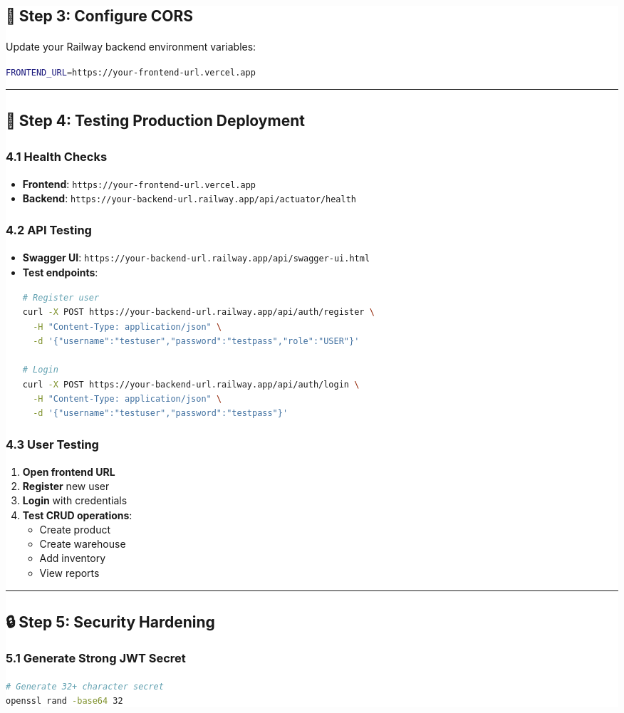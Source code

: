 
## 🔧 **Step 3: Configure CORS**

Update your Railway backend environment variables:
```bash
FRONTEND_URL=https://your-frontend-url.vercel.app
```

---

## 🧪 **Step 4: Testing Production Deployment**

### **4.1 Health Checks**
- **Frontend**: `https://your-frontend-url.vercel.app`
- **Backend**: `https://your-backend-url.railway.app/api/actuator/health`

### **4.2 API Testing**
- **Swagger UI**: `https://your-backend-url.railway.app/api/swagger-ui.html`
- **Test endpoints**:
  ```bash
  # Register user
  curl -X POST https://your-backend-url.railway.app/api/auth/register \
    -H "Content-Type: application/json" \
    -d '{"username":"testuser","password":"testpass","role":"USER"}'
  
  # Login
  curl -X POST https://your-backend-url.railway.app/api/auth/login \
    -H "Content-Type: application/json" \
    -d '{"username":"testuser","password":"testpass"}'
  ```

### **4.3 User Testing**
1. **Open frontend URL**
2. **Register** new user
3. **Login** with credentials
4. **Test CRUD operations**:
   - Create product
   - Create warehouse
   - Add inventory
   - View reports

---

## 🔒 **Step 5: Security Hardening**

### **5.1 Generate Strong JWT Secret**
```bash
# Generate 32+ character secret
openssl rand -base64 32
```
